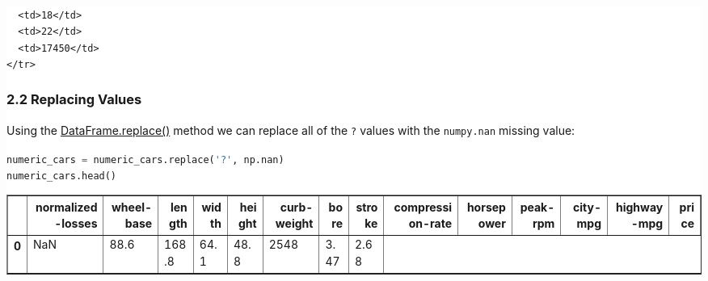      <td>18</td>
      <td>22</td>
      <td>17450</td>
    </tr>
  </tbody>
</table>
</div>



### 2.2 Replacing Values

Using the [DataFrame.replace()](https://pandas.pydata.org/pandas-docs/stable/generated/pandas.DataFrame.replace.html) method we can replace all of the `?` values with the `numpy.nan` missing value:


```python
numeric_cars = numeric_cars.replace('?', np.nan)
numeric_cars.head()
```




<div>
<style>
    .dataframe thead tr:only-child th {
        text-align: right;
    }

    .dataframe thead th {
        text-align: left;
    }

    .dataframe tbody tr th {
        vertical-align: top;
    }
</style>
<table border="1" class="dataframe">
  <thead>
    <tr style="text-align: right;">
      <th></th>
      <th>normalized-losses</th>
      <th>wheel-base</th>
      <th>length</th>
      <th>width</th>
      <th>height</th>
      <th>curb-weight</th>
      <th>bore</th>
      <th>stroke</th>
      <th>compression-rate</th>
      <th>horsepower</th>
      <th>peak-rpm</th>
      <th>city-mpg</th>
      <th>highway-mpg</th>
      <th>price</th>
    </tr>
  </thead>
  <tbody>
    <tr>
      <th>0</th>
      <td>NaN</td>
      <td>88.6</td>
      <td>168.8</td>
      <td>64.1</td>
      <td>48.8</td>
      <td>2548</td>
      <td>3.47</td>
      <td>2.68</td>